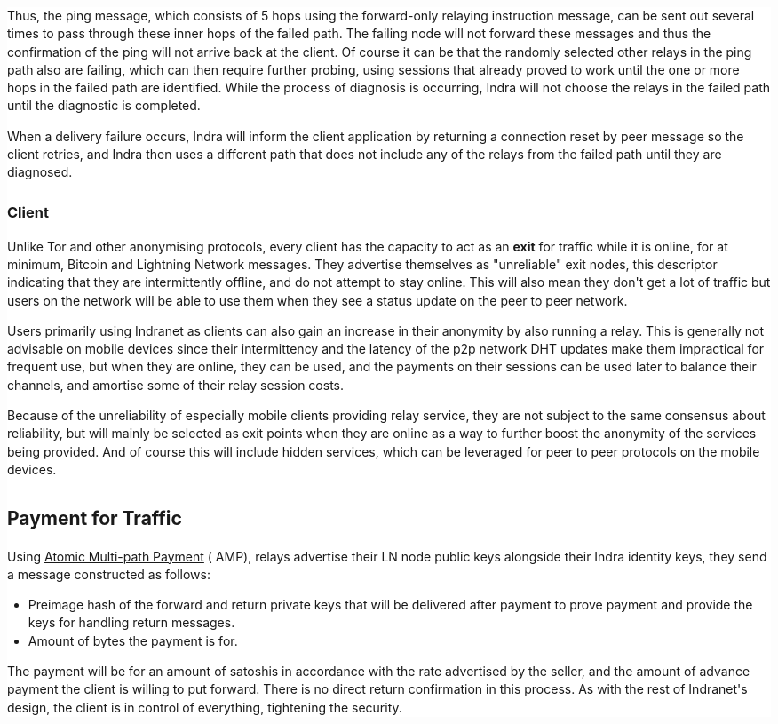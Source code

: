 Thus, the ping message, which consists of 5 hops using the forward-only relaying
instruction message, can be sent out several times to pass through these inner
hops of the failed path. The failing node will not forward these messages and
thus the confirmation of the ping will not arrive back at the client. Of course
it can be that the randomly selected other relays in the ping path also are
failing, which can then require further probing, using sessions that already
proved to work until the one or more hops in the failed path are identified.
While the process of diagnosis is occurring, Indra will not choose the relays in
the failed path until the diagnostic is completed.

When a delivery failure occurs, Indra will inform the client application by
returning a connection reset by peer message so the client retries, and Indra
then uses a different path that does not include any of the relays from the
failed path until they are diagnosed.

### Client

Unlike Tor and other anonymising protocols, every client has the capacity to act
as an **exit** for traffic while it is online, for at minimum, Bitcoin and
Lightning Network messages. They advertise themselves as "unreliable" exit
nodes, this descriptor indicating that they are intermittently offline, and do
not attempt to stay online. This will also mean they don't get a lot of traffic
but users on the network will be able to use them when they see a status update
on the peer to peer network.

Users primarily using Indranet as clients can also gain an increase in their
anonymity by also running a relay. This is generally not advisable on mobile
devices since their intermittency and the latency of the p2p network DHT updates
make them impractical for frequent use, but when they are online, they can be
used, and the payments on their sessions can be used later to balance their
channels, and amortise some of their relay session costs.

Because of the unreliability of especially mobile clients providing relay
service, they are not subject to the same consensus about reliability, but will
mainly be selected as exit points when they are online as a way to further boost
the anonymity of the services being provided. And of course this will include
hidden services, which can be leveraged for peer to peer protocols on the mobile
devices.

## Payment for Traffic

Using [Atomic Multi-path Payment](https://docs.lightning.engineering/lightning-network-tools/lnd/amp) (
AMP), relays advertise their LN node public keys alongside their Indra identity
keys, they send a message constructed as follows:

- Preimage hash of the forward and return private keys that will be delivered
  after payment to prove payment and provide the keys for handling return
  messages.
- Amount of bytes the payment is for.

The payment will be for an amount of satoshis in accordance with the rate
advertised by the seller, and the amount of advance payment the client is
willing to put forward. There is no direct return confirmation in this process.
As with the rest of Indranet's design, the client is in control of everything,
tightening the security.
